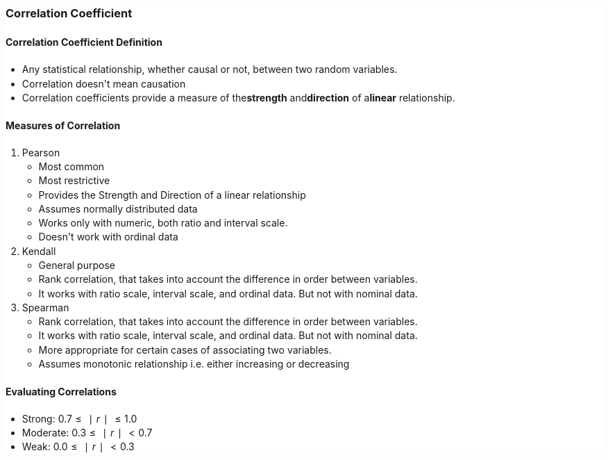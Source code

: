 ### Correlation Coefficient

#### Correlation Coefficient Definition

- Any statistical relationship, whether causal or not, between two random variables.
- Correlation doesn't mean causation
- Correlation coefficients provide a measure of the**strength** and**direction** of a**linear** relationship.

#### Measures of Correlation

1. Pearson
   - Most common
   - Most restrictive
   - Provides the Strength and Direction of a linear relationship
   - Assumes normally distributed data
   - Works only with numeric, both ratio and interval scale.
   - Doesn't work with ordinal data
2. Kendall
   - General purpose
   - Rank correlation, that takes into account the difference in order between variables.
   - It works with ratio scale, interval scale, and ordinal data. But not with nominal data.
3. Spearman
   - Rank correlation, that takes into account the difference in order between variables.
   - It works with ratio scale, interval scale, and ordinal data. But not with nominal data.
   - More appropriate for certain cases of associating two variables.
   - Assumes monotonic relationship i.e. either increasing or decreasing

#### Evaluating Correlations

- Strong: $0.7≤∣r∣≤1.0$
- Moderate: $0.3≤∣r∣<0.7$
- Weak: $0.0≤∣r∣<0.3$
